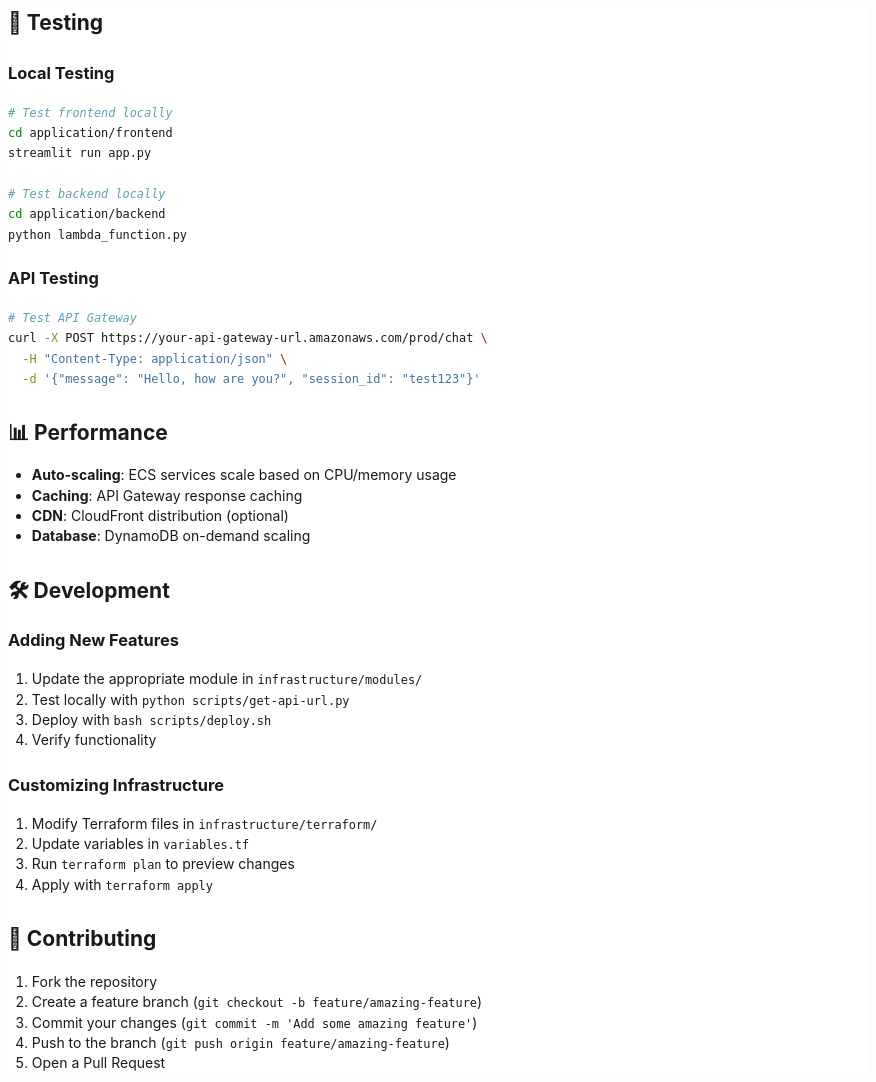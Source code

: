 ## 🧪 Testing

### Local Testing
```bash
# Test frontend locally
cd application/frontend
streamlit run app.py

# Test backend locally
cd application/backend
python lambda_function.py
```

### API Testing
```bash
# Test API Gateway
curl -X POST https://your-api-gateway-url.amazonaws.com/prod/chat \
  -H "Content-Type: application/json" \
  -d '{"message": "Hello, how are you?", "session_id": "test123"}'
```

## 📊 Performance

- **Auto-scaling**: ECS services scale based on CPU/memory usage
- **Caching**: API Gateway response caching
- **CDN**: CloudFront distribution (optional)
- **Database**: DynamoDB on-demand scaling

## 🛠️ Development

### Adding New Features
1. Update the appropriate module in `infrastructure/modules/`
2. Test locally with `python scripts/get-api-url.py`
3. Deploy with `bash scripts/deploy.sh`
4. Verify functionality

### Customizing Infrastructure
1. Modify Terraform files in `infrastructure/terraform/`
2. Update variables in `variables.tf`
3. Run `terraform plan` to preview changes
4. Apply with `terraform apply`

## 🤝 Contributing

1. Fork the repository
2. Create a feature branch (`git checkout -b feature/amazing-feature`)
3. Commit your changes (`git commit -m 'Add some amazing feature'`)
4. Push to the branch (`git push origin feature/amazing-feature`)
5. Open a Pull Request
